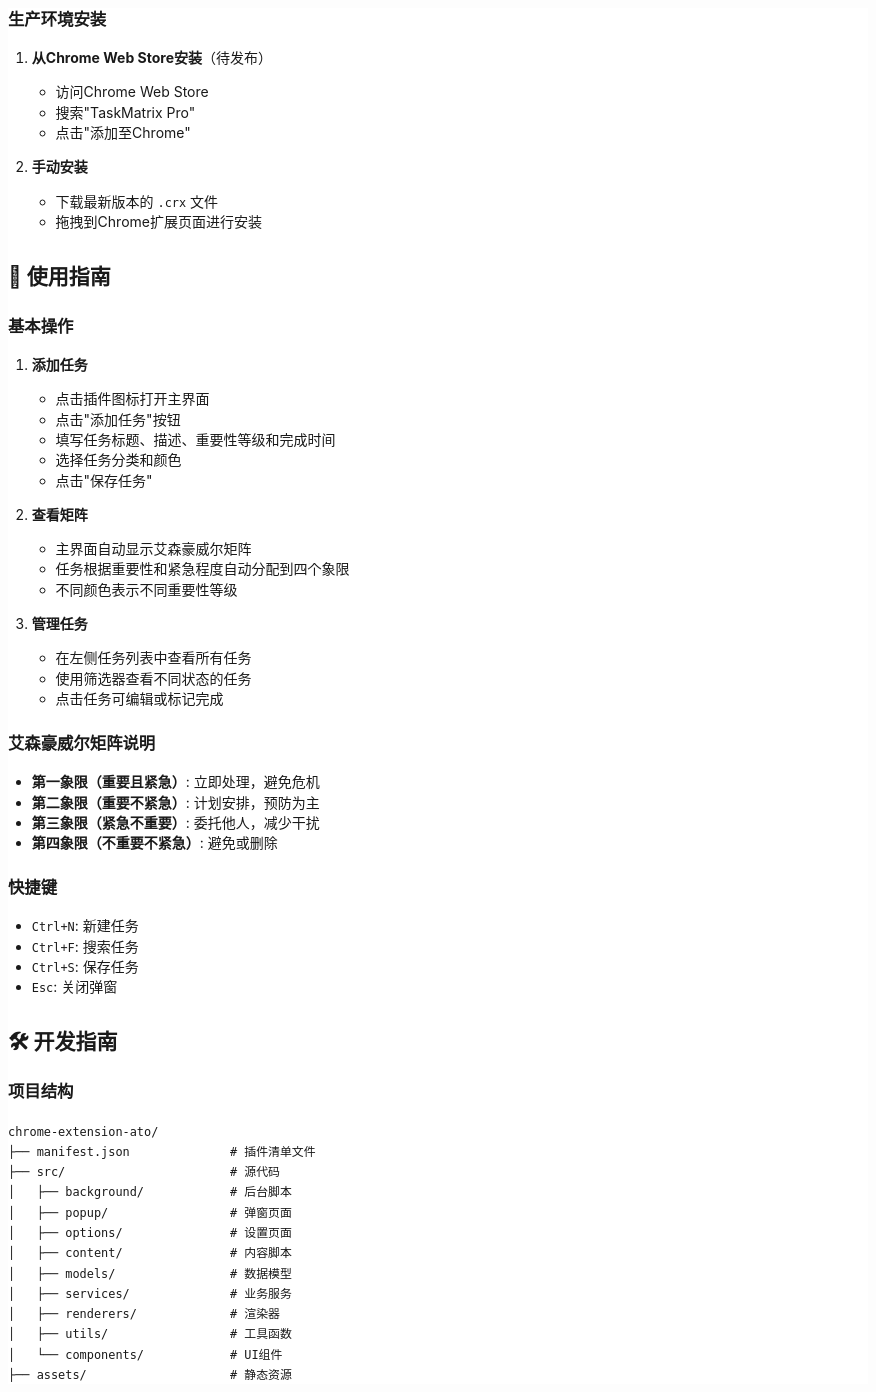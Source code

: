 ### 生产环境安装

1. **从Chrome Web Store安装**（待发布）
   - 访问Chrome Web Store
   - 搜索"TaskMatrix Pro"
   - 点击"添加至Chrome"

2. **手动安装**
   - 下载最新版本的 `.crx` 文件
   - 拖拽到Chrome扩展页面进行安装

## 🎯 使用指南

### 基本操作

1. **添加任务**
   - 点击插件图标打开主界面
   - 点击"添加任务"按钮
   - 填写任务标题、描述、重要性等级和完成时间
   - 选择任务分类和颜色
   - 点击"保存任务"

2. **查看矩阵**
   - 主界面自动显示艾森豪威尔矩阵
   - 任务根据重要性和紧急程度自动分配到四个象限
   - 不同颜色表示不同重要性等级

3. **管理任务**
   - 在左侧任务列表中查看所有任务
   - 使用筛选器查看不同状态的任务
   - 点击任务可编辑或标记完成

### 艾森豪威尔矩阵说明

- **第一象限（重要且紧急）**: 立即处理，避免危机
- **第二象限（重要不紧急）**: 计划安排，预防为主
- **第三象限（紧急不重要）**: 委托他人，减少干扰
- **第四象限（不重要不紧急）**: 避免或删除

### 快捷键

- `Ctrl+N`: 新建任务
- `Ctrl+F`: 搜索任务
- `Ctrl+S`: 保存任务
- `Esc`: 关闭弹窗

## 🛠️ 开发指南

### 项目结构

```
chrome-extension-ato/
├── manifest.json              # 插件清单文件
├── src/                       # 源代码
│   ├── background/            # 后台脚本
│   ├── popup/                 # 弹窗页面
│   ├── options/               # 设置页面
│   ├── content/               # 内容脚本
│   ├── models/                # 数据模型
│   ├── services/              # 业务服务
│   ├── renderers/             # 渲染器
│   ├── utils/                 # 工具函数
│   └── components/            # UI组件
├── assets/                    # 静态资源
```